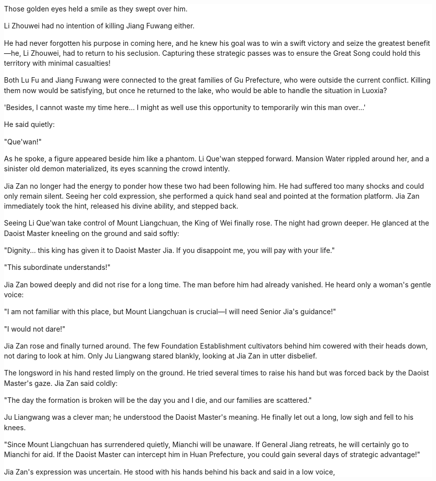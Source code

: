 Those golden eyes held a smile as they swept over him.

Li Zhouwei had no intention of killing Jiang Fuwang either.

He had never forgotten his purpose in coming here, and he knew his goal was to win a swift victory and seize the greatest benefit—he, Li Zhouwei, had to return to his seclusion. Capturing these strategic passes was to ensure the Great Song could hold this territory with minimal casualties!

Both Lu Fu and Jiang Fuwang were connected to the great families of Gu Prefecture, who were outside the current conflict. Killing them now would be satisfying, but once he returned to the lake, who would be able to handle the situation in Luoxia?

'Besides, I cannot waste my time here… I might as well use this opportunity to temporarily win this man over…'

He said quietly:

"Que'wan!"

As he spoke, a figure appeared beside him like a phantom. Li Que'wan stepped forward. Mansion Water rippled around her, and a sinister old demon materialized, its eyes scanning the crowd intently.

Jia Zan no longer had the energy to ponder how these two had been following him. He had suffered too many shocks and could only remain silent. Seeing her cold expression, she performed a quick hand seal and pointed at the formation platform. Jia Zan immediately took the hint, released his divine ability, and stepped back.

Seeing Li Que'wan take control of Mount Liangchuan, the King of Wei finally rose. The night had grown deeper. He glanced at the Daoist Master kneeling on the ground and said softly:

"Dignity… this king has given it to Daoist Master Jia. If you disappoint me, you will pay with your life."

"This subordinate understands!"

Jia Zan bowed deeply and did not rise for a long time. The man before him had already vanished. He heard only a woman's gentle voice:

"I am not familiar with this place, but Mount Liangchuan is crucial—I will need Senior Jia's guidance!"

"I would not dare!"

Jia Zan rose and finally turned around. The few Foundation Establishment cultivators behind him cowered with their heads down, not daring to look at him. Only Ju Liangwang stared blankly, looking at Jia Zan in utter disbelief.

The longsword in his hand rested limply on the ground. He tried several times to raise his hand but was forced back by the Daoist Master's gaze. Jia Zan said coldly:

"The day the formation is broken will be the day you and I die, and our families are scattered."

Ju Liangwang was a clever man; he understood the Daoist Master's meaning. He finally let out a long, low sigh and fell to his knees.

"Since Mount Liangchuan has surrendered quietly, Mianchi will be unaware. If General Jiang retreats, he will certainly go to Mianchi for aid. If the Daoist Master can intercept him in Huan Prefecture, you could gain several days of strategic advantage!"

Jia Zan's expression was uncertain. He stood with his hands behind his back and said in a low voice,
